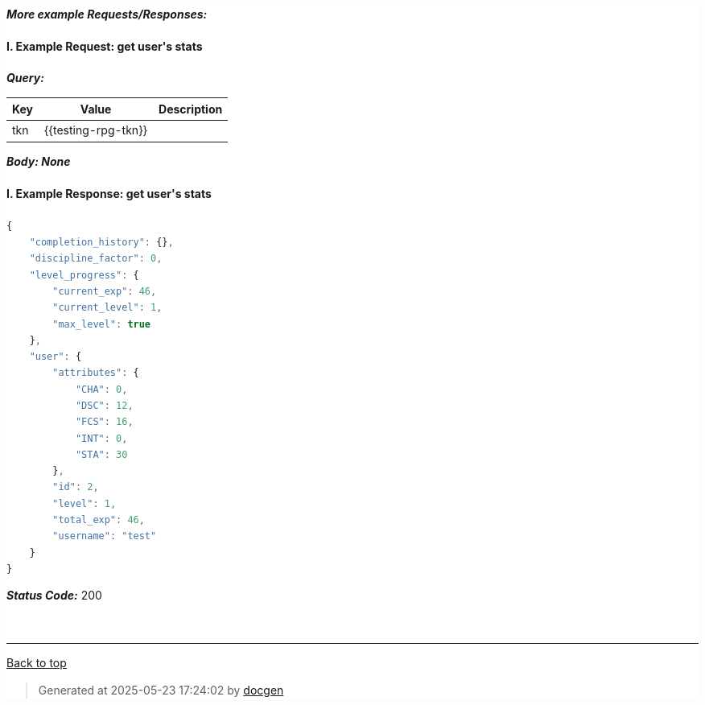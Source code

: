 

***More example Requests/Responses:***


#### I. Example Request: get user's stats



***Query:***

| Key | Value | Description |
| --- | ------|-------------|
| tkn | {{testing-rpg-tkn}} |  |



***Body: None***



#### I. Example Response: get user's stats
```js
{
    "completion_history": {},
    "discipline_factor": 0,
    "level_progress": {
        "current_exp": 46,
        "current_level": 1,
        "max_level": true
    },
    "user": {
        "attributes": {
            "CHA": 0,
            "DSC": 12,
            "FCS": 16,
            "INT": 0,
            "STA": 30
        },
        "id": 2,
        "level": 1,
        "total_exp": 46,
        "username": "test"
    }
}
```


***Status Code:*** 200

<br>



---
[Back to top](#rpg-system)

>Generated at 2025-05-23 17:24:02 by [docgen](https://github.com/thedevsaddam/docgen)
